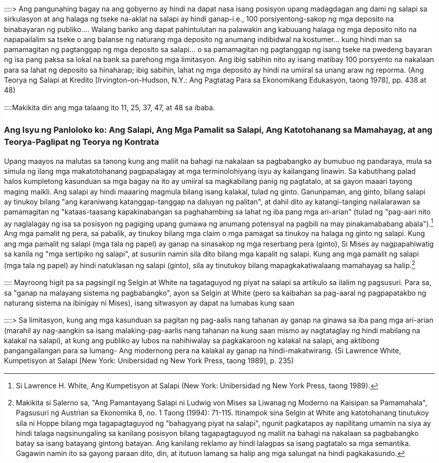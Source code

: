 [^2]: Bilang isang doktrinal na bagay, pinapayo rin nina Selgin at White na ang kanilang pananaw sa maliit na bahagi na nakalaan sa pagbabangko ay tumutugma sa pananaw ni Ludwig von Mises; samakatuwid, tinatawag nila ang kanilang mga sarili na Misesians at pagkuha na ito ay ang mga tagapagtanggol ng 100-porsiyento-na nakalaan sa pagbabanko na debosyonista. Maaaring tanggihan ang pagkuha na ito. Sa katunayan, si Selgin (Ang Teorya ng Malayang Pagbabangko: Ang Panustos sa Salapi sa ilalim ng Isyu sa Talaan ng Pakikipagkompetensiya [Totowa, NJ: Rowman at Littlefield, Taong 1988], pp. 60-63) ay tahasang kinilala na ang Mises at ang kanyang sariling pananaw tungkol sa fiduciary media ay kasalungat at Ang pagtatangka ni White na pagkuha ni Mises bilang tagapagtaguyod ng maliit na bahagi na nakalaan sa pagbabangko sa malaya ay tinagubilinan ng Salerno ("Si Mises at Hayek Homogenized", Ang Pagsusuri sa Ekonomikang Austrian 6, numero 2 taong (1993): 113-46). Narito ito ay sapat na upang magbigay ng isang quotation mula sa Mises:

::::> Ang pangunahing bagay na ang gobyerno ay hindi na dapat nasa isang posisyon upang madagdagan ang dami ng salapi sa sirkulasyon at ang halaga ng tseke na-aklat na salapi ay hindi ganap-i.e., 100 porsiyentong-sakop ng mga deposito na binabayaran ng publiko.... 
Walang banko ang dapat pahintulutan na palawakin ang kabuuang halaga ng mga deposito nito na napapailalim sa tseke o ang balanse ng 
naturang mga deposito ng anumang indibidwal na kostumer... kung hindi man sa pamamagitan ng pagtanggap ng mga deposito sa salapi... 
o sa pamamagitan ng pagtanggap ng isang tseke na pwedeng bayaran ng isa pang paksa sa lokal na bank sa parehong mga limitasyon. 
Ang ibig sabihin nito ay isang matibay 100 porsyento na nakalaan para sa lahat ng deposito sa hinaharap; ibig sabihin, lahat ng mga deposito ay hindi na umiiral sa unang araw ng reporma. (Ang Teorya ng Salapi at Kredito [Irvington-on-Hudson, N.Y.: Ang Pagtatag Para sa Ekonomikang Edukasyon, taong 1978], pp. 438 at 48)

::::Makikita din ang mga talaang ito 11, 25, 37, 47, at 48 sa ibaba.

### Ang Isyu ng Panloloko ko: Ang Salapi, Ang Mga Pamalit sa Salapi, Ang Katotohanang sa Mamahayag, at ang Teorya-Paglipat ng Teorya ng Kontrata

Upang maayos na malutas sa tanong kung ang maliit na bahagi na nakalaan sa pagbabangko ay bumubuo ng pandaraya, mula sa simula ng ilang mga makatotohanang pagpapalagay at mga terminolohiyang isyu ay kailangang linawin. Sa kabutihang palad halos kumpletong kasunduan sa mga bagay na ito ay umiiral sa magkabilang panig ng pagtatalo, at sa gayon maaari tayong maging maikli. Ang salapi ay hindi maaaring magmula bilang isang kalakal, tulad ng ginto. Ganunpaman, ang ginto, bilang salapi ay tinukoy bilang "ang karaniwang katanggap-tanggap na daluyan ng palitan", at dahil dito ay katangi-tanging nailalarawan sa pamamagitan ng "kataas-taasang kapakinabangan sa paghahambing sa lahat ng iba pang mga ari-arian" (tulad ng "pag-aari nito ay naglalagay ng isa sa posisyon ng pagiging upang gumawa ng anumang potensyal na pagbili na may pinakamababang abala").[^3] Ang mga pamalit ng pera, sa pabalik, ay tinukoy bilang mga claim o mga pamagat sa tinukoy na halaga ng ginto ng salapi. Kung ang mga pamalit ng salapi (mga tala ng papel) ay ganap na sinasakop ng mga reserbang pera (ginto), Si Mises ay nagpapahiwatig sa kanila ng "mga sertipiko ng salapi", at susuriin namin sila dito bilang mga kapalit ng salapi. Kung ang mga pamalit ng salapi (mga tala ng papel) ay hindi natuklasan ng salapi (ginto), sila ay tinutukoy bilang mapagkakatiwalaang mamahayag sa halip.[^4]

[^ 3]: Si Lawrence H. White, Ang Kumpetisyon at Salapi (New York: Unibersidad ng New York Press, taong 1989).

[^4]: Makikita si Salerno sa, "Ang Pamantayang Salapi ni Ludwig von Mises sa Liwanag ng Moderno na Kaisipan sa Pamamahala", 
Pagsusuri ng Austrian sa Ekonomika 8, no. 1 Taong (1994): 71-115. Itinampok sina Selgin at White ang katotohanang tinutukoy sila ni 
Hoppe bilang mga tagapagtaguyod ng "bahagyang piyat na salapi", ngunit pagkatapos ay napilitang umamin na siya ay hindi talaga 
nagsinungaling sa kanilang posisyon bilang tagapagtaguyod ng maliit na bahagi na nakalaan sa pagbabangko batay sa isang batayang gintong batayan. Ang kanilang reklamo ay hindi lalagpas sa isang pagtatalo sa mga semantika. Gagawin namin ito sa gayong paraan dito, din, 
at itutuon lamang sa halip ang mga salungat na hindi pagkakasundo.

:::: Mayroong higit pa sa pagsingil ng Selgin at White na tagataguyod ng piyat na salapi sa artikulo sa ilalim ng pagsusuri. Para sa, sa 
"ganap na malayang sistema ng pagbabangko", ayon sa Selgin at White (pero sa kaibahan sa pag-aaral ng pagpapatakbo ng naturang sistema na ibinigay ni Mises), isang sitwasyon ay dapat na lumabas kung saan

::::> Sa limitasyon, kung ang mga kasunduan sa pagitan ng pag-aalis nang tahanan ay ganap na ginawa sa iba pang mga ari-arian 
(marahil ay nag-aangkin sa isang malaking-pag-aarlis nang tahanan na kung saan mismo ay nagtataglay ng hindi mabilang na kalakal na salapi), at kung ang publiko ay lubos na nahihiwalay sa pagkakaroon ng kalakal na salapi, ang aktibong pangangailangan para sa lumang- Ang modernong pera na kalakal ay ganap na hindi-makatwirang. (Si Lawrence White, Kumpetisyon at Salapi [New York: Unibersidad ng New York Press, taong 1989], p. 235)


[^ 1]: Si George Selgin at Lawrence White, "Sa Pagtatanggol ng Katiwala Medya-o kaya, Kami ay Hindi Devo(lutionista), Kami ay Misesians!" Pagsusuri sa Ekomikang Austrian 9 no. 2 taong (1996): 83-107.
[^5]: Si Selgin and White sa, “Sa Depensa sa Pagkakalat ng Katiwala”, pp. 86–87.
[^6]: Ibid., p. 87, n. 8.
[^7]: "Ito ay imposible na ang ilang taga-deposito at manghihiram ay may karapatan sa eksklusibong kontrol sa parehong mga mapagkukunan" 
[^8]: Kahit ang mga kasosyo ay hindi maaaring magkasabay na magkaroon ng parehong bagay. Ang A at B ay maaaring bawat kalahati ng 
[^9]: Jesús Huerta de Soto (“A Critical Analysis of Central Banks”, p. 33) correctly likens the effect of fractional reserve banking to that of the so-called tragedy of the commons. Selgin and White (“In Defense of Fiduciary Media”, pp. 92–93, n. 12) object to de Soto’s analogy on the ground that the tragedy of the commons refers “to a particular sort of technological externality”, according to Selgin and White, involves “a physical or otherwise direct interference with someone’s consumption or production” and represents “interaction outside the market”. In contrast, write Selgin and White, the “externality from fiduciary media” is a harmless pecuniary “effect on someone’s wealth transmitted via the price system”, that is, through changes in the system of relative prices, and represents “an interdependence through the market”. Selgin and White err: an object and a title to an object are not the same thing.
